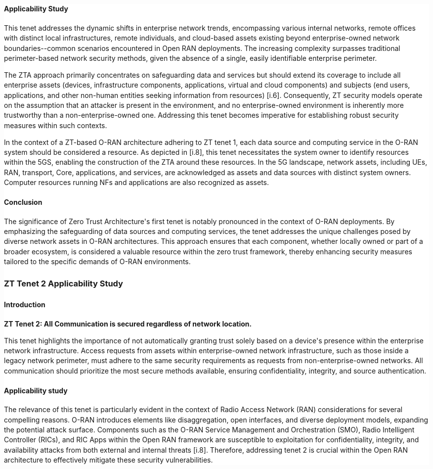 #### Applicability Study

This tenet addresses the dynamic shifts in enterprise network trends, encompassing various internal networks, remote offices with distinct local infrastructures, remote individuals, and cloud-based assets existing beyond enterprise-owned network boundaries--common scenarios encountered in Open RAN deployments. The increasing complexity surpasses traditional perimeter-based network security methods, given the absence of a single, easily identifiable enterprise perimeter.

The ZTA approach primarily concentrates on safeguarding data and services but should extend its coverage to include all enterprise assets (devices, infrastructure components, applications, virtual and cloud components) and subjects (end users, applications, and other non-human entities seeking information from resources) [i.6]. Consequently, ZT security models operate on the assumption that an attacker is present in the environment, and no enterprise-owned environment is inherently more trustworthy than a non-enterprise-owned one. Addressing this tenet becomes imperative for establishing robust security measures within such contexts.

In the context of a ZT-based O-RAN architecture adhering to ZT tenet 1, each data source and computing service in the O-RAN system should be considered a resource. As depicted in [i.8], this tenet necessitates the system owner to identify resources within the 5GS, enabling the construction of the ZTA around these resources. In the 5G landscape, network assets, including UEs, RAN, transport, Core, applications, and services, are acknowledged as assets and data sources with distinct system owners. Computer resources running NFs and applications are also recognized as assets.

#### Conclusion

The significance of Zero Trust Architecture's first tenet is notably pronounced in the context of O-RAN deployments. By emphasizing the safeguarding of data sources and computing services, the tenet addresses the unique challenges posed by diverse network assets in O-RAN architectures. This approach ensures that each component, whether locally owned or part of a broader ecosystem, is considered a valuable resource within the zero trust framework, thereby enhancing security measures tailored to the specific demands of O-RAN environments.

### ZT Tenet 2 Applicability Study

#### Introduction

**ZT Tenet 2: All Communication is secured regardless of network location.**

This tenet highlights the importance of not automatically granting trust solely based on a device's presence within the enterprise network infrastructure. Access requests from assets within enterprise-owned network infrastructure, such as those inside a legacy network perimeter, must adhere to the same security requirements as requests from non-enterprise-owned networks. All communication should prioritize the most secure methods available, ensuring confidentiality, integrity, and source authentication.

#### Applicability study

The relevance of this tenet is particularly evident in the context of Radio Access Network (RAN) considerations for several compelling reasons. O-RAN introduces elements like disaggregation, open interfaces, and diverse deployment models, expanding the potential attack surface. Components such as the O-RAN Service Management and Orchestration (SMO), Radio Intelligent Controller (RICs), and RIC Apps within the Open RAN framework are susceptible to exploitation for confidentiality, integrity, and availability attacks from both external and internal threats [i.8]. Therefore, addressing tenet 2 is crucial within the Open RAN architecture to effectively mitigate these security vulnerabilities.
